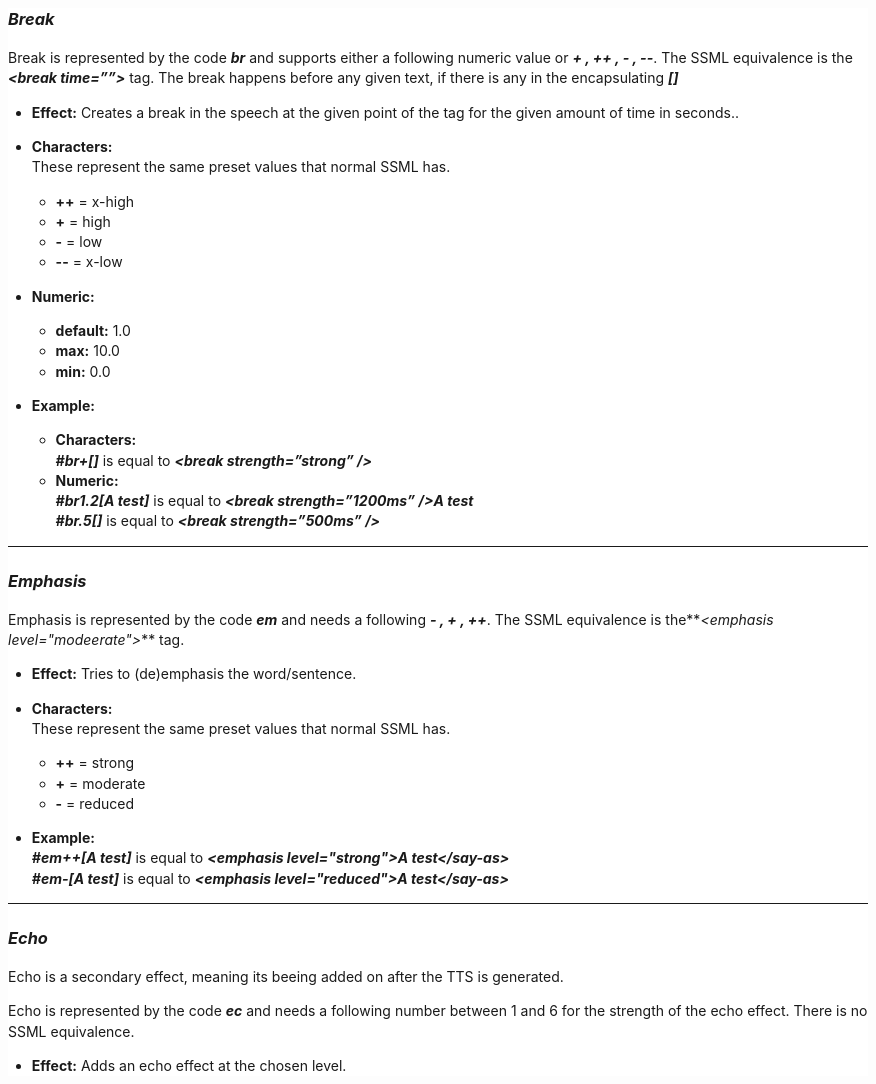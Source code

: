### _Break_

Break is represented by the code **_br_** and supports either a following numeric value or **_+ , ++ , - , --_**. The SSML equivalence is the **_&lt;break time=””>_** tag. The break happens before any given text, if there is any in the encapsulating **_[]_** 

* **Effect:** Creates a break in the speech at the given point of the tag for the given amount of time in seconds..
* **Characters:** \
    These represent the same preset values that normal SSML has.
    * **++** = x-high
    * **+** = high
    * **-** = low
    * **--** = x-low

* **Numeric:**
    * **default:** 1.0
    * **max:** 10.0
    * **min:** 0.0

* **Example:**
  * **Characters:** \
        **_#br+[]_** is equal to **_&lt;break strength=”strong” />_**
  * **Numeric:** \
        **_#br1.2[A test]_** is equal to **_&lt;break strength=”1200ms” />A test_** \
        **_#br.5[]_** is equal to **_&lt;break strength=”500ms” />_**

---
### _Emphasis_

Emphasis is represented by the code **_em_** and needs a following **_- , + , ++_**. The SSML equivalence is the**_&lt;emphasis level="modeerate">_** tag.

* **Effect:** Tries to (de)emphasis the word/sentence.

* **Characters:** \
    These represent the same preset values that normal SSML has.
    * **++** = strong
    * **+** = moderate
    * **-** = reduced

* **Example:** \
    **_#em++[A test]_** is equal to **_&lt;emphasis level="strong">A test&lt;/say-as>_** \
    **_#em-[A test]_** is equal to **_&lt;emphasis level="reduced">A test&lt;/say-as>_**

---
### _Echo_
Echo is a secondary effect, meaning its beeing added on after the TTS is generated.

Echo is represented by the code **_ec_** and needs a following number between 1 and 6 for the strength of the echo effect. There is no SSML equivalence.

* **Effect:** Adds an echo effect at the chosen level.
